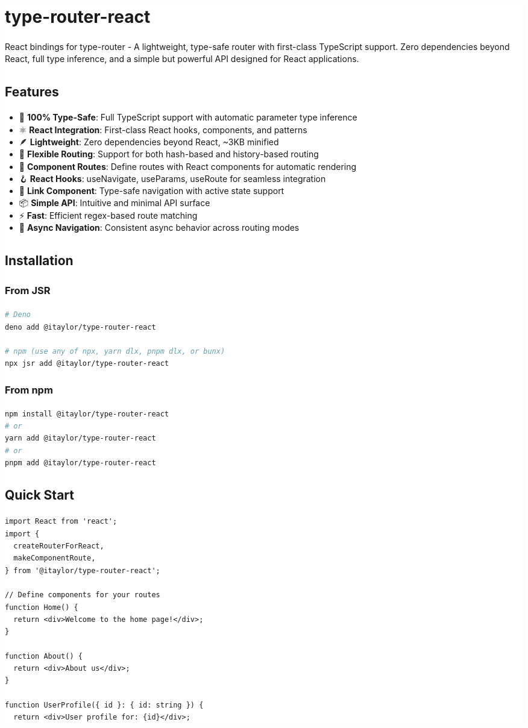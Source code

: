 # type-router-react

React bindings for type-router - A lightweight, type-safe router with
first-class TypeScript support. Zero dependencies beyond React, full type
inference, and a simple but powerful API designed for React applications.

## Features

- 🎯 **100% Type-Safe**: Full TypeScript support with automatic parameter type
  inference
- ⚛️ **React Integration**: First-class React hooks, components, and patterns
- 🪶 **Lightweight**: Zero dependencies beyond React, ~3KB minified
- 🔄 **Flexible Routing**: Support for both hash-based and history-based routing
- 🧩 **Component Routes**: Define routes with React components for automatic
  rendering
- 🪝 **React Hooks**: useNavigate, useParams, useRoute for seamless integration
- 🎨 **Link Component**: Type-safe navigation with active state support
- 📦 **Simple API**: Intuitive and minimal API surface
- ⚡ **Fast**: Efficient regex-based route matching
- 🔀 **Async Navigation**: Consistent async behavior across routing modes

## Installation

### From JSR

```bash
# Deno
deno add @itaylor/type-router-react

# npm (use any of npx, yarn dlx, pnpm dlx, or bunx)
npx jsr add @itaylor/type-router-react
```

### From npm

```bash
npm install @itaylor/type-router-react
# or
yarn add @itaylor/type-router-react
# or
pnpm add @itaylor/type-router-react
```

## Quick Start

```tsx
import React from 'react';
import {
  createRouterForReact,
  makeComponentRoute,
} from '@itaylor/type-router-react';

// Define components for your routes
function Home() {
  return <div>Welcome to the home page!</div>;
}

function About() {
  return <div>About us</div>;
}

function UserProfile({ id }: { id: string }) {
  return <div>User profile for: {id}</div>;
```